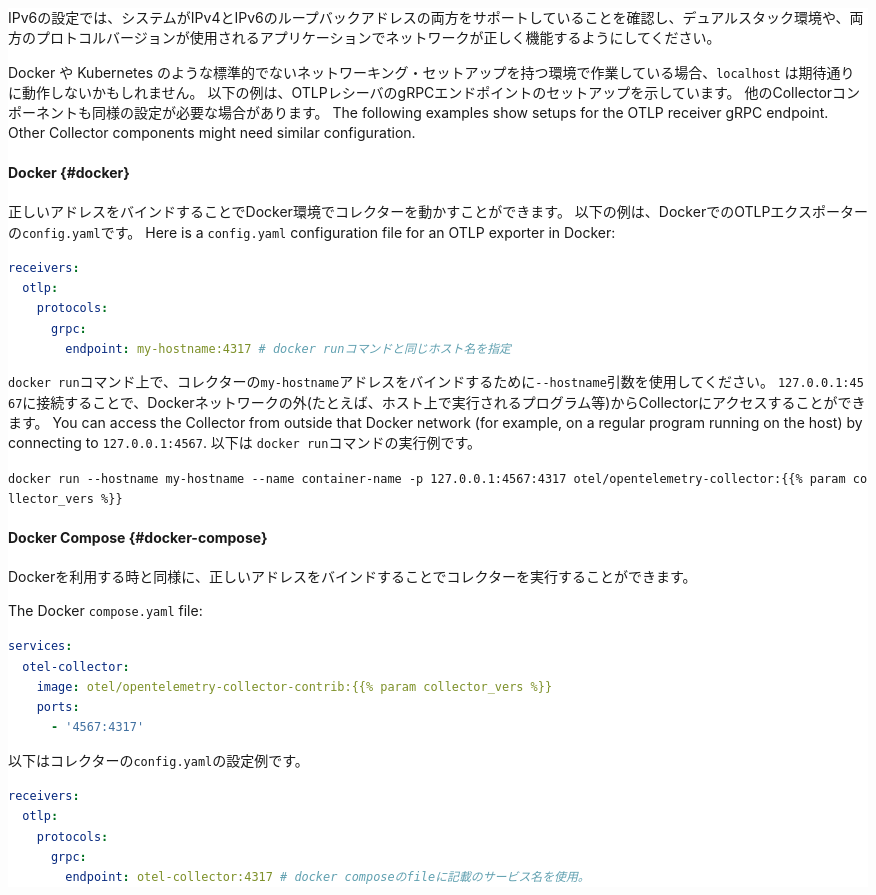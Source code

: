 IPv6の設定では、システムがIPv4とIPv6のループバックアドレスの両方をサポートしていることを確認し、デュアルスタック環境や、両方のプロトコルバージョンが使用されるアプリケーションでネットワークが正しく機能するようにしてください。

Docker や Kubernetes のような標準的でないネットワーキング・セットアップを持つ環境で作業している場合、`localhost` は期待通りに動作しないかもしれません。
以下の例は、OTLPレシーバのgRPCエンドポイントのセットアップを示しています。
他のCollectorコンポーネントも同様の設定が必要な場合があります。 The following
examples show setups for the OTLP receiver gRPC endpoint. Other Collector
components might need similar configuration.

#### Docker {#docker}

正しいアドレスをバインドすることでDocker環境でコレクターを動かすことができます。
以下の例は、DockerでのOTLPエクスポーターの`config.yaml`です。 Here is a
`config.yaml` configuration file for an OTLP exporter in Docker:

```yaml
receivers:
  otlp:
    protocols:
      grpc:
        endpoint: my-hostname:4317 # docker runコマンドと同じホスト名を指定
```

`docker run`コマンド上で、コレクターの`my-hostname`アドレスをバインドするために`--hostname`引数を使用してください。
`127.0.0.1:4567`に接続することで、Dockerネットワークの外(たとえば、ホスト上で実行されるプログラム等)からCollectorにアクセスすることができます。 You can access the Collector from
outside that Docker network (for example, on a regular program running on the
host) by connecting to `127.0.0.1:4567`. 以下は `docker run`コマンドの実行例です。

```shell
docker run --hostname my-hostname --name container-name -p 127.0.0.1:4567:4317 otel/opentelemetry-collector:{{% param collector_vers %}}
```

#### Docker Compose {#docker-compose}

Dockerを利用する時と同様に、正しいアドレスをバインドすることでコレクターを実行することができます。

The Docker `compose.yaml` file:

```yaml
services:
  otel-collector:
    image: otel/opentelemetry-collector-contrib:{{% param collector_vers %}}
    ports:
      - '4567:4317'
```

以下はコレクターの`config.yaml`の設定例です。

```yaml
receivers:
  otlp:
    protocols:
      grpc:
        endpoint: otel-collector:4317 # docker composeのfileに記載のサービス名を使用。
```
